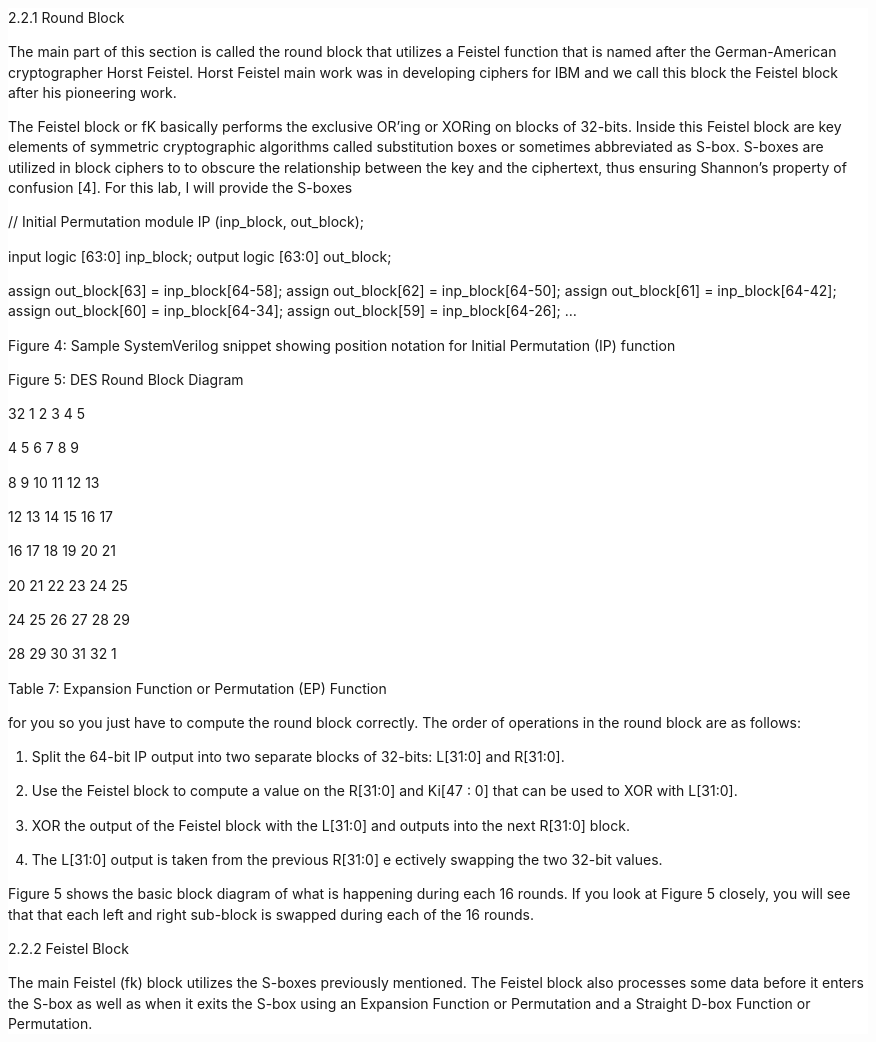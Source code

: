 2.2.1 Round Block

The main part of this section is called the round block that utilizes a Feistel function that is named after the German-American cryptographer Horst Feistel. Horst Feistel main work was in developing ciphers for IBM and we call this block the Feistel block after his pioneering work.

The Feistel block or fK basically performs the exclusive OR’ing or XORing on blocks of 32-bits. Inside this Feistel block are key elements of symmetric cryptographic algorithms called substitution boxes or sometimes abbreviated as S-box. S-boxes are utilized in block ciphers to to obscure the relationship between the key and the ciphertext, thus ensuring Shannon’s property of confusion [4]. For this lab, I will provide the S-boxes

// Initial Permutation module IP (inp_block, out_block);

input logic [63:0] inp_block; output logic [63:0] out_block;

assign out_block[63] = inp_block[64-58]; assign out_block[62] = inp_block[64-50]; assign out_block[61] = inp_block[64-42]; assign out_block[60] = inp_block[64-34]; assign out_block[59] = inp_block[64-26]; …

Figure 4: Sample SystemVerilog snippet showing position notation for Initial Permutation (IP) function

Figure 5: DES Round Block Diagram

32 1 2 3 4 5

4 5 6 7 8 9

8 9 10 11 12 13

12 13 14 15 16 17

16 17 18 19 20 21

20 21 22 23 24 25

24 25 26 27 28 29

28 29 30 31 32 1

Table 7: Expansion Function or Permutation (EP) Function

for you so you just have to compute the round block correctly. The order of operations in the round block are as follows:

1. Split the 64-bit IP output into two separate blocks of 32-bits: L[31:0] and R[31:0].

2. Use the Feistel block to compute a value on the R[31:0] and Ki[47 : 0] that can be used to XOR with L[31:0].

3. XOR the output of the Feistel block with the L[31:0] and outputs into the next R[31:0] block.

4. The L[31:0] output is taken from the previous R[31:0] e ectively swapping the two 32-bit values.

Figure 5 shows the basic block diagram of what is happening during each 16 rounds. If you look at Figure 5 closely, you will see that that each left and right sub-block is swapped during each of the 16 rounds.

2.2.2 Feistel Block

The main Feistel (fk) block utilizes the S-boxes previously mentioned. The Feistel block also processes some data before it enters the S-box as well as when it exits the S-box using an Expansion Function or Permutation and a Straight D-box Function or Permutation.
